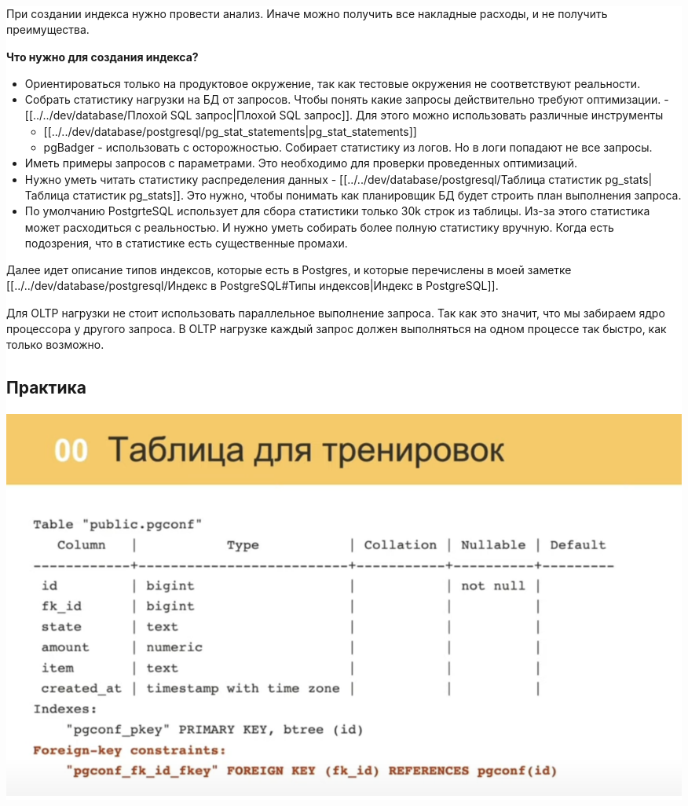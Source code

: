 При создании индекса нужно провести анализ. Иначе можно получить все накладные расходы, и не получить преимущества.

**Что нужно для создания индекса?**
- Ориентироваться только на продуктовое окружение, так как тестовые окружения не соответствуют реальности.
- Собрать статистику нагрузки на БД от запросов. Чтобы понять какие запросы действительно требуют оптимизации. - [[../../dev/database/Плохой SQL запрос|Плохой SQL запрос]]. Для этого можно использовать различные инструменты
	- [[../../dev/database/postgresql/pg_stat_statements|pg_stat_statements]]
	- pgBadger - использовать с осторожностью. Собирает статистику из логов. Но в логи попадают не все запросы.
- Иметь примеры запросов с параметрами. Это необходимо для проверки проведенных оптимизаций.
- Нужно уметь читать статистику распределения данных - [[../../dev/database/postgresql/Таблица статистик pg_stats|Таблица статистик pg_stats]]. Это нужно, чтобы понимать как планировщик БД будет строить план выполнения запроса.
- По умолчанию PostgrteSQL использует для сбора статистики только 30k строк из таблицы. Из-за этого статистика может расходиться с реальностью. И нужно уметь собирать более полную статистику вручную. Когда есть подозрения, что в статистике есть существенные промахи.

Далее идет описание типов индексов, которые есть в Postgres, и которые перечислены в моей заметке [[../../dev/database/postgresql/Индекс в PostgreSQL#Типы индексов|Индекс в PostgreSQL]].

Для OLTP нагрузки не стоит использовать параллельное выполнение запроса. Так как это значит, что мы забираем ядро процессора у другого запроса. В OLTP нагрузке каждый запрос должен выполняться на одном процессе так быстро, как только возможно.
## Практика
![](../../meta/files/images/Pasted%20image%2020240331092706.png)